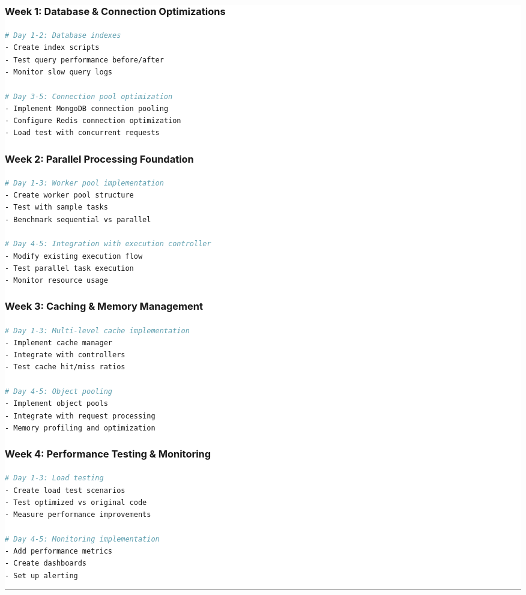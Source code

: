 ### **Week 1: Database & Connection Optimizations**
```bash
# Day 1-2: Database indexes
- Create index scripts
- Test query performance before/after
- Monitor slow query logs

# Day 3-5: Connection pool optimization
- Implement MongoDB connection pooling
- Configure Redis connection optimization
- Load test with concurrent requests
```

### **Week 2: Parallel Processing Foundation**
```bash
# Day 1-3: Worker pool implementation
- Create worker pool structure
- Test with sample tasks
- Benchmark sequential vs parallel

# Day 4-5: Integration with execution controller
- Modify existing execution flow
- Test parallel task execution
- Monitor resource usage
```

### **Week 3: Caching & Memory Management**
```bash
# Day 1-3: Multi-level cache implementation
- Implement cache manager
- Integrate with controllers
- Test cache hit/miss ratios

# Day 4-5: Object pooling
- Implement object pools
- Integrate with request processing
- Memory profiling and optimization
```

### **Week 4: Performance Testing & Monitoring**
```bash
# Day 1-3: Load testing
- Create load test scenarios
- Test optimized vs original code
- Measure performance improvements

# Day 4-5: Monitoring implementation
- Add performance metrics
- Create dashboards
- Set up alerting
```

---